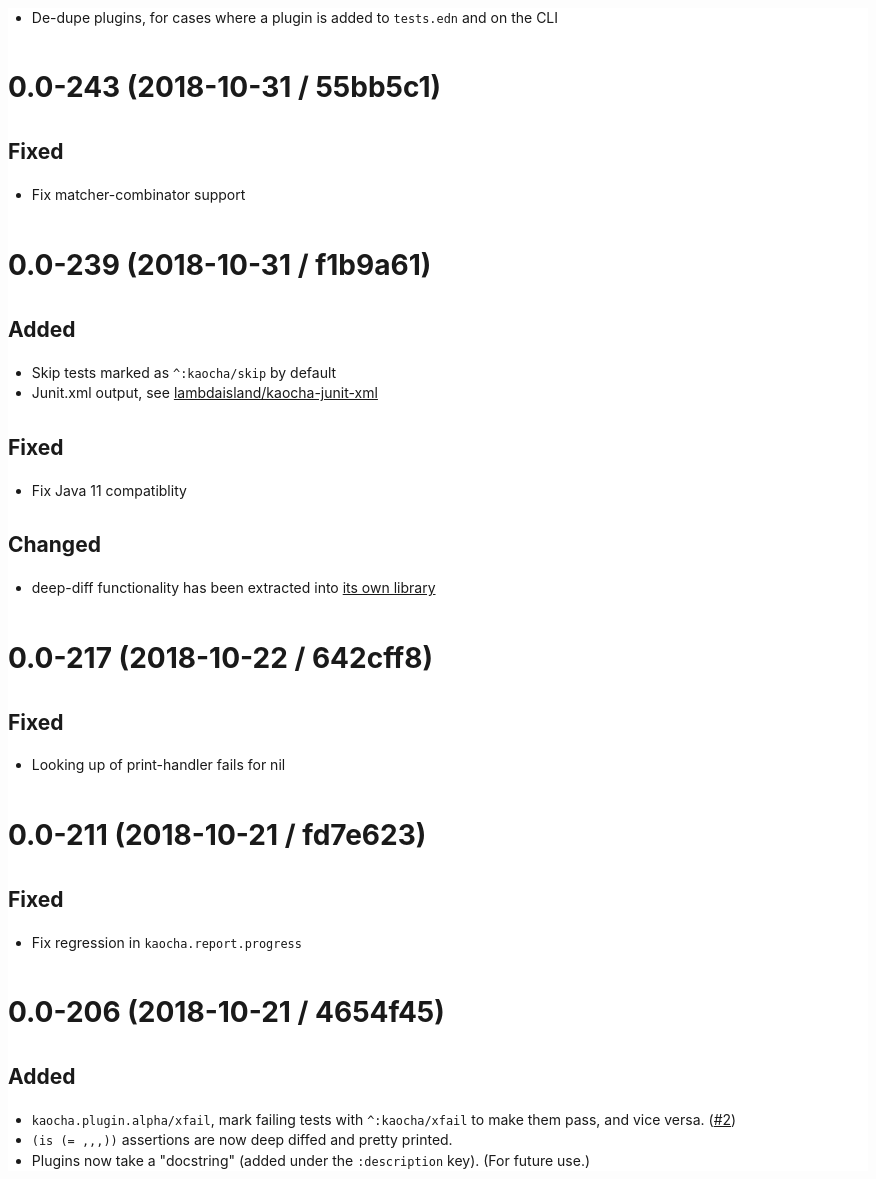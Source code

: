 - De-dupe plugins, for cases where a plugin is added to `tests.edn` and on the CLI

# 0.0-243 (2018-10-31 / 55bb5c1)

## Fixed

- Fix matcher-combinator support

# 0.0-239 (2018-10-31 / f1b9a61)

## Added

- Skip tests marked as `^:kaocha/skip` by default
- Junit.xml output, see [lambdaisland/kaocha-junit-xml](https://github.com/lambdaisland/kaocha-junit-xml)

## Fixed

- Fix Java 11 compatiblity

## Changed

- deep-diff functionality has been extracted into [its own library](https://github.com/lambdaisland/deep-diff)

# 0.0-217 (2018-10-22 / 642cff8)

## Fixed

- Looking up of print-handler fails for nil

# 0.0-211 (2018-10-21 / fd7e623)

## Fixed

- Fix regression in `kaocha.report.progress`

# 0.0-206 (2018-10-21 / 4654f45)

## Added

- `kaocha.plugin.alpha/xfail`, mark failing tests with `^:kaocha/xfail` to make them pass, and vice versa. ([#2](https://github.com/lambdaisland/kaocha/issues/2))
- `(is (= ,,,))` assertions are now deep diffed and pretty printed.
- Plugins now take a "docstring" (added under the `:description` key). (For future use.)
